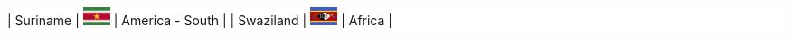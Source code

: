 | Suriname | <img src="https://raw.githubusercontent.com/dreamyguy/flags/master/america-south/Flag_of_Suriname.svg?sanitize=true" alt="Suriname" height="20px"> | America - South |
| Swaziland | <img src="https://raw.githubusercontent.com/dreamyguy/flags/master/africa/Flag_of_Swaziland.svg?sanitize=true" alt="Swaziland" height="20px"> | Africa |